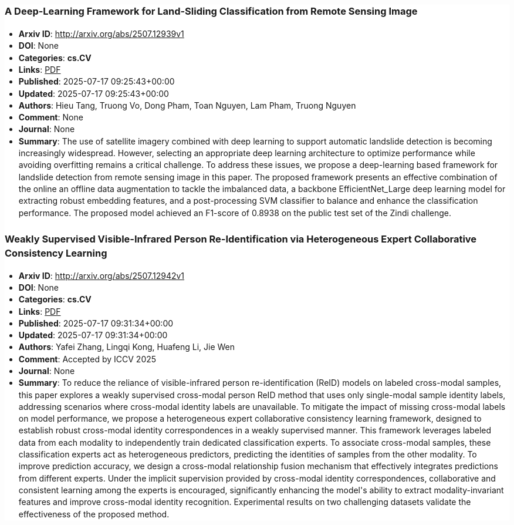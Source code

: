

### A Deep-Learning Framework for Land-Sliding Classification from Remote Sensing Image
- **Arxiv ID**: http://arxiv.org/abs/2507.12939v1
- **DOI**: None
- **Categories**: **cs.CV**
- **Links**: [PDF](http://arxiv.org/pdf/2507.12939v1)
- **Published**: 2025-07-17 09:25:43+00:00
- **Updated**: 2025-07-17 09:25:43+00:00
- **Authors**: Hieu Tang, Truong Vo, Dong Pham, Toan Nguyen, Lam Pham, Truong Nguyen
- **Comment**: None
- **Journal**: None
- **Summary**: The use of satellite imagery combined with deep learning to support automatic landslide detection is becoming increasingly widespread. However, selecting an appropriate deep learning architecture to optimize performance while avoiding overfitting remains a critical challenge. To address these issues, we propose a deep-learning based framework for landslide detection from remote sensing image in this paper. The proposed framework presents an effective combination of the online an offline data augmentation to tackle the imbalanced data, a backbone EfficientNet\_Large deep learning model for extracting robust embedding features, and a post-processing SVM classifier to balance and enhance the classification performance. The proposed model achieved an F1-score of 0.8938 on the public test set of the Zindi challenge.



### Weakly Supervised Visible-Infrared Person Re-Identification via Heterogeneous Expert Collaborative Consistency Learning
- **Arxiv ID**: http://arxiv.org/abs/2507.12942v1
- **DOI**: None
- **Categories**: **cs.CV**
- **Links**: [PDF](http://arxiv.org/pdf/2507.12942v1)
- **Published**: 2025-07-17 09:31:34+00:00
- **Updated**: 2025-07-17 09:31:34+00:00
- **Authors**: Yafei Zhang, Lingqi Kong, Huafeng Li, Jie Wen
- **Comment**: Accepted by ICCV 2025
- **Journal**: None
- **Summary**: To reduce the reliance of visible-infrared person re-identification (ReID) models on labeled cross-modal samples, this paper explores a weakly supervised cross-modal person ReID method that uses only single-modal sample identity labels, addressing scenarios where cross-modal identity labels are unavailable. To mitigate the impact of missing cross-modal labels on model performance, we propose a heterogeneous expert collaborative consistency learning framework, designed to establish robust cross-modal identity correspondences in a weakly supervised manner. This framework leverages labeled data from each modality to independently train dedicated classification experts. To associate cross-modal samples, these classification experts act as heterogeneous predictors, predicting the identities of samples from the other modality. To improve prediction accuracy, we design a cross-modal relationship fusion mechanism that effectively integrates predictions from different experts. Under the implicit supervision provided by cross-modal identity correspondences, collaborative and consistent learning among the experts is encouraged, significantly enhancing the model's ability to extract modality-invariant features and improve cross-modal identity recognition. Experimental results on two challenging datasets validate the effectiveness of the proposed method.
